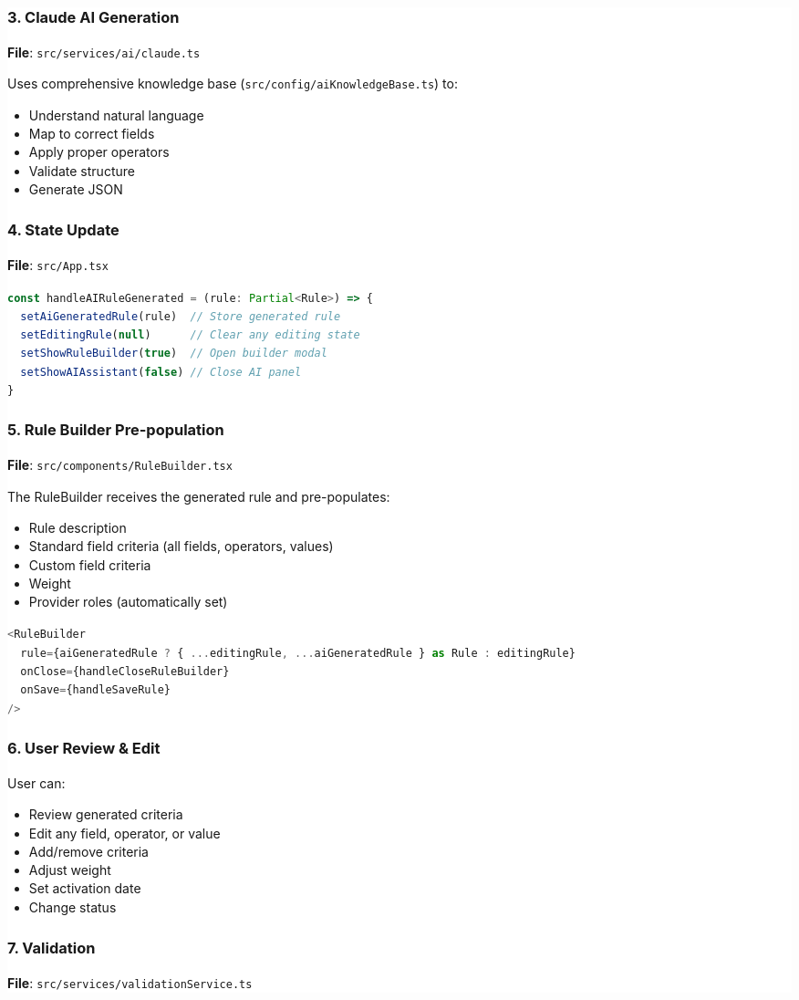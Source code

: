 ### 3. Claude AI Generation
**File**: `src/services/ai/claude.ts`

Uses comprehensive knowledge base (`src/config/aiKnowledgeBase.ts`) to:
- Understand natural language
- Map to correct fields
- Apply proper operators
- Validate structure
- Generate JSON

### 4. State Update
**File**: `src/App.tsx`

```typescript
const handleAIRuleGenerated = (rule: Partial<Rule>) => {
  setAiGeneratedRule(rule)  // Store generated rule
  setEditingRule(null)      // Clear any editing state
  setShowRuleBuilder(true)  // Open builder modal
  setShowAIAssistant(false) // Close AI panel
}
```

### 5. Rule Builder Pre-population
**File**: `src/components/RuleBuilder.tsx`

The RuleBuilder receives the generated rule and pre-populates:
- Rule description
- Standard field criteria (all fields, operators, values)
- Custom field criteria
- Weight
- Provider roles (automatically set)

```typescript
<RuleBuilder
  rule={aiGeneratedRule ? { ...editingRule, ...aiGeneratedRule } as Rule : editingRule}
  onClose={handleCloseRuleBuilder}
  onSave={handleSaveRule}
/>
```

### 6. User Review & Edit
User can:
- Review generated criteria
- Edit any field, operator, or value
- Add/remove criteria
- Adjust weight
- Set activation date
- Change status

### 7. Validation
**File**: `src/services/validationService.ts`
